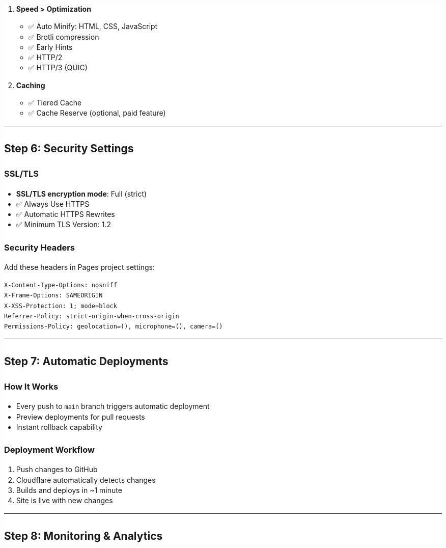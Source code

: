 1. **Speed > Optimization**
   - ✅ Auto Minify: HTML, CSS, JavaScript
   - ✅ Brotli compression
   - ✅ Early Hints
   - ✅ HTTP/2
   - ✅ HTTP/3 (QUIC)

2. **Caching**
   - ✅ Tiered Cache
   - ✅ Cache Reserve (optional, paid feature)

---

## Step 6: Security Settings

### SSL/TLS
- **SSL/TLS encryption mode**: Full (strict)
- ✅ Always Use HTTPS
- ✅ Automatic HTTPS Rewrites
- ✅ Minimum TLS Version: 1.2

### Security Headers
Add these headers in Pages project settings:

```
X-Content-Type-Options: nosniff
X-Frame-Options: SAMEORIGIN
X-XSS-Protection: 1; mode=block
Referrer-Policy: strict-origin-when-cross-origin
Permissions-Policy: geolocation=(), microphone=(), camera=()
```

---

## Step 7: Automatic Deployments

### How It Works
- Every push to `main` branch triggers automatic deployment
- Preview deployments for pull requests
- Instant rollback capability

### Deployment Workflow
1. Push changes to GitHub
2. Cloudflare automatically detects changes
3. Builds and deploys in ~1 minute
4. Site is live with new changes

---

## Step 8: Monitoring & Analytics
